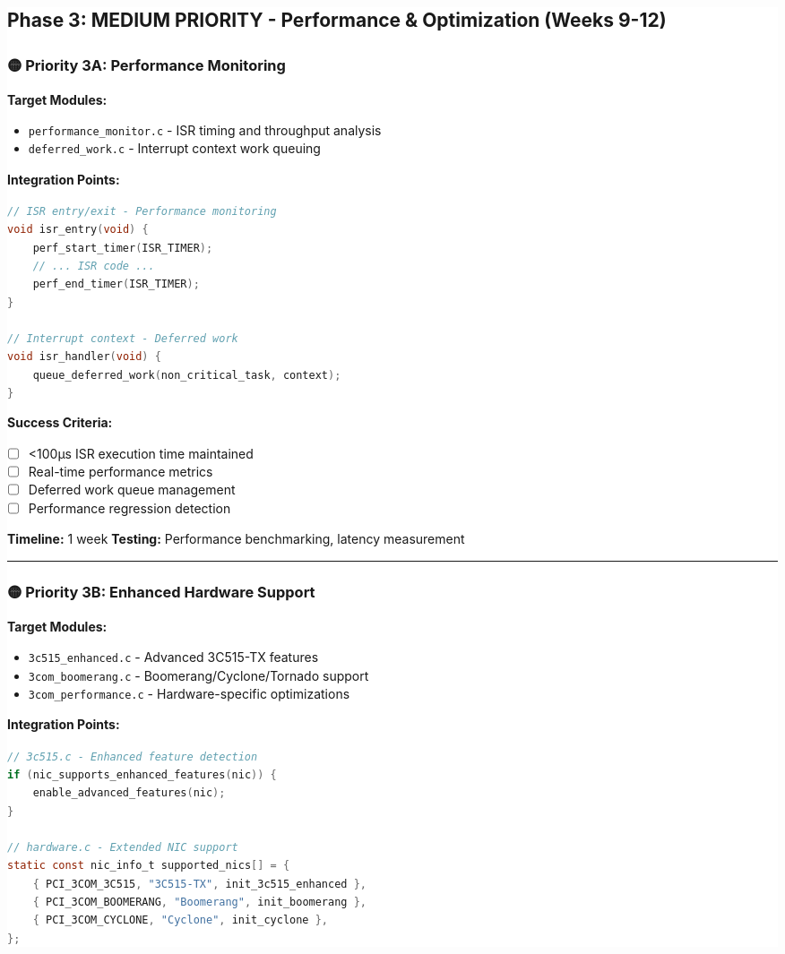 ## Phase 3: MEDIUM PRIORITY - Performance & Optimization (Weeks 9-12)

### 🟡 Priority 3A: Performance Monitoring

**Target Modules:**
- `performance_monitor.c` - ISR timing and throughput analysis
- `deferred_work.c` - Interrupt context work queuing

**Integration Points:**
```c
// ISR entry/exit - Performance monitoring
void isr_entry(void) {
    perf_start_timer(ISR_TIMER);
    // ... ISR code ...
    perf_end_timer(ISR_TIMER);
}

// Interrupt context - Deferred work
void isr_handler(void) {
    queue_deferred_work(non_critical_task, context);
}
```

**Success Criteria:**
- [ ] <100μs ISR execution time maintained
- [ ] Real-time performance metrics
- [ ] Deferred work queue management
- [ ] Performance regression detection

**Timeline:** 1 week
**Testing:** Performance benchmarking, latency measurement

---

### 🟡 Priority 3B: Enhanced Hardware Support

**Target Modules:**
- `3c515_enhanced.c` - Advanced 3C515-TX features
- `3com_boomerang.c` - Boomerang/Cyclone/Tornado support
- `3com_performance.c` - Hardware-specific optimizations

**Integration Points:**
```c
// 3c515.c - Enhanced feature detection
if (nic_supports_enhanced_features(nic)) {
    enable_advanced_features(nic);
}

// hardware.c - Extended NIC support  
static const nic_info_t supported_nics[] = {
    { PCI_3COM_3C515, "3C515-TX", init_3c515_enhanced },
    { PCI_3COM_BOOMERANG, "Boomerang", init_boomerang },
    { PCI_3COM_CYCLONE, "Cyclone", init_cyclone },
};
```
